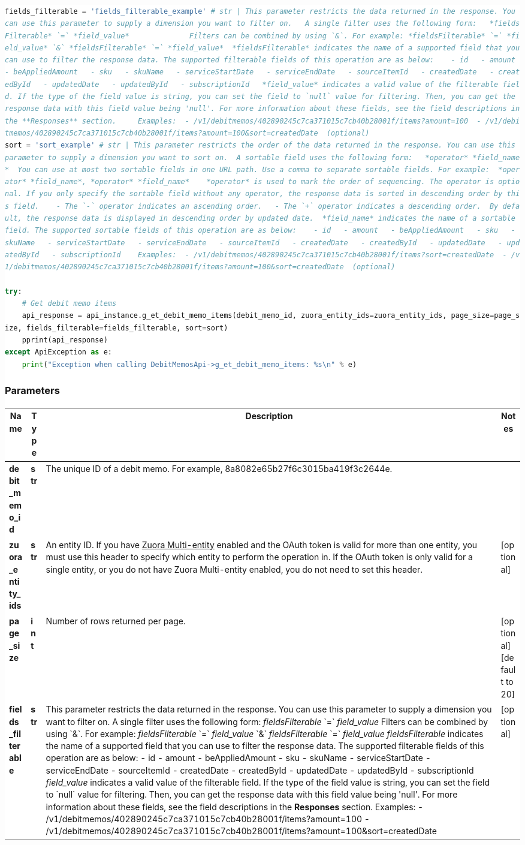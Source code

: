 ```python
fields_filterable = 'fields_filterable_example' # str | This parameter restricts the data returned in the response. You can use this parameter to supply a dimension you want to filter on.   A single filter uses the following form:   *fieldsFilterable* `=` *field_value*              Filters can be combined by using `&`. For example: *fieldsFilterable* `=` *field_value* `&` *fieldsFilterable* `=` *field_value*  *fieldsFilterable* indicates the name of a supported field that you can use to filter the response data. The supported filterable fields of this operation are as below:    - id   - amount   - beAppliedAmount   - sku   - skuName   - serviceStartDate   - serviceEndDate   - sourceItemId   - createdDate   - createdById   - updatedDate   - updatedById   - subscriptionId   *field_value* indicates a valid value of the filterable field. If the type of the field value is string, you can set the field to `null` value for filtering. Then, you can get the response data with this field value being 'null'. For more information about these fields, see the field descriptions in the **Responses** section.     Examples:  - /v1/debitmemos/402890245c7ca371015c7cb40b28001f/items?amount=100  - /v1/debitmemos/402890245c7ca371015c7cb40b28001f/items?amount=100&sort=createdDate  (optional)
sort = 'sort_example' # str | This parameter restricts the order of the data returned in the response. You can use this parameter to supply a dimension you want to sort on.  A sortable field uses the following form:   *operator* *field_name*  You can use at most two sortable fields in one URL path. Use a comma to separate sortable fields. For example:  *operator* *field_name*, *operator* *field_name*    *operator* is used to mark the order of sequencing. The operator is optional. If you only specify the sortable field without any operator, the response data is sorted in descending order by this field.    - The `-` operator indicates an ascending order.   - The `+` operator indicates a descending order.  By default, the response data is displayed in descending order by updated date.  *field_name* indicates the name of a sortable field. The supported sortable fields of this operation are as below:    - id   - amount   - beAppliedAmount   - sku   - skuName   - serviceStartDate   - serviceEndDate   - sourceItemId   - createdDate   - createdById   - updatedDate   - updatedById   - subscriptionId    Examples:  - /v1/debitmemos/402890245c7ca371015c7cb40b28001f/items?sort=createdDate  - /v1/debitmemos/402890245c7ca371015c7cb40b28001f/items?amount=100&sort=createdDate  (optional)

try:
    # Get debit memo items
    api_response = api_instance.g_et_debit_memo_items(debit_memo_id, zuora_entity_ids=zuora_entity_ids, page_size=page_size, fields_filterable=fields_filterable, sort=sort)
    pprint(api_response)
except ApiException as e:
    print("Exception when calling DebitMemosApi->g_et_debit_memo_items: %s\n" % e)
```

### Parameters

Name | Type | Description  | Notes
------------- | ------------- | ------------- | -------------
 **debit_memo_id** | **str**| The unique ID of a debit memo. For example, 8a8082e65b27f6c3015ba419f3c2644e.  | 
 **zuora_entity_ids** | **str**| An entity ID. If you have [Zuora Multi-entity](https://knowledgecenter.zuora.com/BB_Introducing_Z_Business/Multi-entity) enabled and the OAuth token is valid for more than one entity, you must use this header to specify which entity to perform the operation in. If the OAuth token is only valid for a single entity, or you do not have Zuora Multi-entity enabled, you do not need to set this header.  | [optional] 
 **page_size** | **int**| Number of rows returned per page.  | [optional] [default to 20]
 **fields_filterable** | **str**| This parameter restricts the data returned in the response. You can use this parameter to supply a dimension you want to filter on.   A single filter uses the following form:   *fieldsFilterable* &#x60;&#x3D;&#x60; *field_value*              Filters can be combined by using &#x60;&amp;&#x60;. For example: *fieldsFilterable* &#x60;&#x3D;&#x60; *field_value* &#x60;&amp;&#x60; *fieldsFilterable* &#x60;&#x3D;&#x60; *field_value*  *fieldsFilterable* indicates the name of a supported field that you can use to filter the response data. The supported filterable fields of this operation are as below:    - id   - amount   - beAppliedAmount   - sku   - skuName   - serviceStartDate   - serviceEndDate   - sourceItemId   - createdDate   - createdById   - updatedDate   - updatedById   - subscriptionId   *field_value* indicates a valid value of the filterable field. If the type of the field value is string, you can set the field to &#x60;null&#x60; value for filtering. Then, you can get the response data with this field value being &#39;null&#39;. For more information about these fields, see the field descriptions in the **Responses** section.     Examples:  - /v1/debitmemos/402890245c7ca371015c7cb40b28001f/items?amount&#x3D;100  - /v1/debitmemos/402890245c7ca371015c7cb40b28001f/items?amount&#x3D;100&amp;sort&#x3D;createdDate  | [optional] 